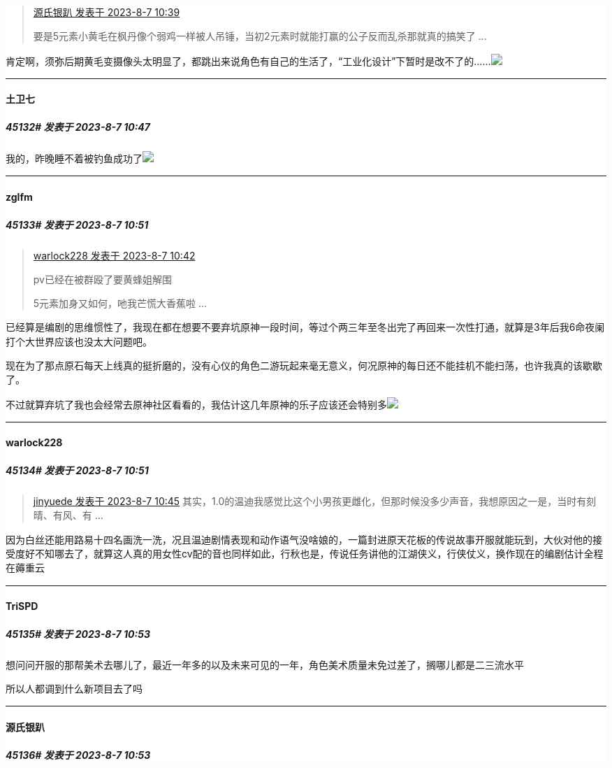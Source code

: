 <blockquote><a href="httphttps://bbs.saraba1st.com/2b/forum.php?mod=redirect&amp;goto=findpost&amp;pid=61935238&amp;ptid=2112635" target="_blank">源氏银趴 发表于 2023-8-7 10:39</a>

要是5元素小黄毛在枫丹像个弱鸡一样被人吊锤，当初2元素时就能打赢的公子反而乱杀那就真的搞笑了 ...</blockquote>
肯定啊，须弥后期黄毛变摄像头太明显了，都跳出来说角色有自己的生活了，“工业化设计”下暂时是改不了的……<img src="https://static.saraba1st.com/image/smiley/face2017/067.png" referrerpolicy="no-referrer">

*****

####  土卫七  
##### 45132#       发表于 2023-8-7 10:47

我的，昨晚睡不着被钓鱼成功了<img src="https://static.saraba1st.com/image/smiley/face2017/068.png" referrerpolicy="no-referrer">

*****

####  zglfm  
##### 45133#       发表于 2023-8-7 10:51

<blockquote><a href="httphttps://bbs.saraba1st.com/2b/forum.php?mod=redirect&amp;goto=findpost&amp;pid=61935298&amp;ptid=2112635" target="_blank">warlock228 发表于 2023-8-7 10:42</a>

pv已经在被群殴了要黄蜂姐解围

5元素加身又如何，吔我芒慌大香蕉啦 ...</blockquote>
已经算是编剧的思维惯性了，我现在都在想要不要弃坑原神一段时间，等过个两三年至冬出完了再回来一次性打通，就算是3年后我6命夜阑打个大世界应该也没太大问题吧。

现在为了那点原石每天上线真的挺折磨的，没有心仪的角色二游玩起来毫无意义，何况原神的每日还不能挂机不能扫荡，也许我真的该歇歇了。

不过就算弃坑了我也会经常去原神社区看看的，我估计这几年原神的乐子应该还会特别多<img src="https://static.saraba1st.com/image/smiley/face2017/049.png" referrerpolicy="no-referrer">

*****

####  warlock228  
##### 45134#       发表于 2023-8-7 10:51

<blockquote><a href="httphttps://bbs.saraba1st.com/2b/forum.php?mod=redirect&amp;goto=findpost&amp;pid=61935344&amp;ptid=2112635" target="_blank">jinyuede 发表于 2023-8-7 10:45</a>
其实，1.0的温迪我感觉比这个小男孩更雌化，但那时候没多少声音，我想原因之一是，当时有刻晴、有风、有 ...</blockquote>
因为白丝还能用路易十四名画洗一洗，况且温迪剧情表现和动作语气没啥娘的，一篇封进原天花板的传说故事开服就能玩到，大伙对他的接受度好不知哪去了，就算这人真的用女性cv配的音也同样如此，行秋也是，传说任务讲他的江湖侠义，行侠仗义，换作现在的编剧估计全程在薅重云


*****

####  TriSPD  
##### 45135#       发表于 2023-8-7 10:53

想问问开服的那帮美术去哪儿了，最近一年多的以及未来可见的一年，角色美术质量未免过差了，搁哪儿都是二三流水平

所以人都调到什么新项目去了吗

*****

####  源氏银趴  
##### 45136#       发表于 2023-8-7 10:53
